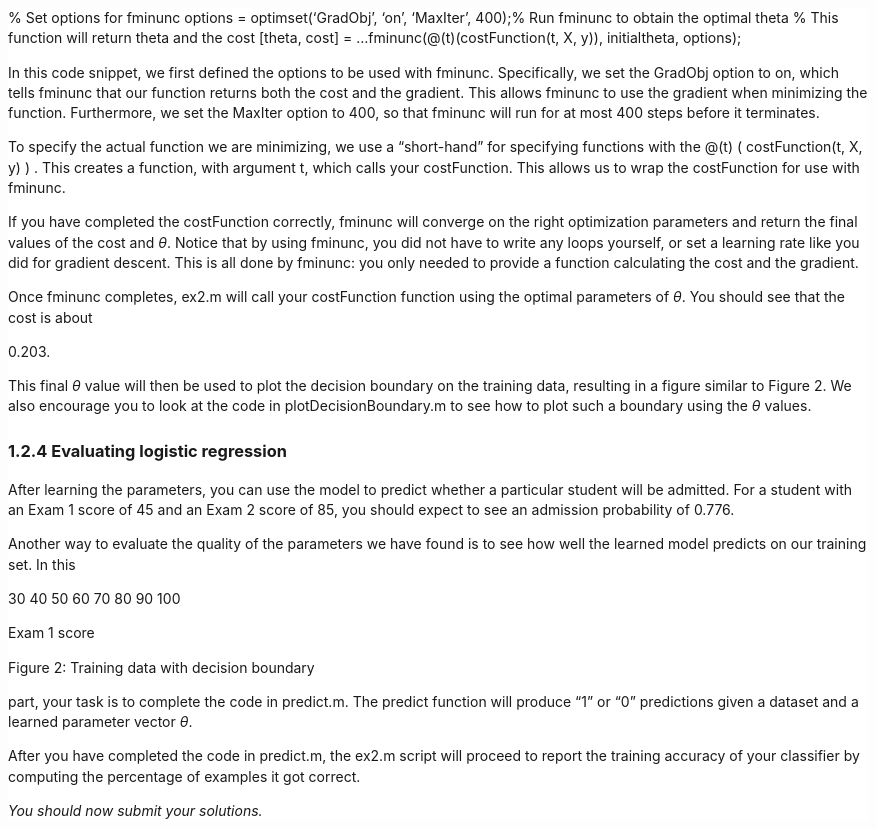    <td width="527">% Set options for fminunc options = optimset(‘GradObj’, ‘on’, ‘MaxIter’, 400);% Run fminunc to obtain the optimal theta % This function will return theta and the cost [theta, cost] = …fminunc(@(t)(costFunction(t, X, y)), initialtheta, options);</td>

  </tr>

 </tbody>

</table>

In this code snippet, we first defined the options to be used with fminunc. Specifically, we set the GradObj option to on, which tells fminunc that our function returns both the cost and the gradient. This allows fminunc to use the gradient when minimizing the function. Furthermore, we set the MaxIter option to 400, so that fminunc will run for at most 400 steps before it terminates.

To specify the actual function we are minimizing, we use a “short-hand” for specifying functions with the @(t) ( costFunction(t, X, y) ) . This creates a function, with argument t, which calls your costFunction. This allows us to wrap the costFunction for use with fminunc.

If you have completed the costFunction correctly, fminunc will converge on the right optimization parameters and return the final values of the cost and <em>θ</em>. Notice that by using fminunc, you did not have to write any loops yourself, or set a learning rate like you did for gradient descent. This is all done by fminunc: you only needed to provide a function calculating the cost and the gradient.

Once fminunc completes, ex2.m will call your costFunction function using the optimal parameters of <em>θ</em>. You should see that the cost is about

0.203.

This final <em>θ </em>value will then be used to plot the decision boundary on the training data, resulting in a figure similar to Figure 2. We also encourage you to look at the code in plotDecisionBoundary.m to see how to plot such a boundary using the <em>θ </em>values.

<h3>1.2.4          Evaluating logistic regression</h3>

After learning the parameters, you can use the model to predict whether a particular student will be admitted. For a student with an Exam 1 score of 45 and an Exam 2 score of 85, you should expect to see an admission probability of 0.776.

Another way to evaluate the quality of the parameters we have found is to see how well the learned model predicts on our training set. In this




30             40             50             60             70             80             90             100

Exam 1 score

Figure 2: Training data with decision boundary

part, your task is to complete the code in predict.m. The predict function will produce “1” or “0” predictions given a dataset and a learned parameter vector <em>θ</em>.

After you have completed the code in predict.m, the ex2.m script will proceed to report the training accuracy of your classifier by computing the percentage of examples it got correct.

<em>You should now submit your solutions.</em>
